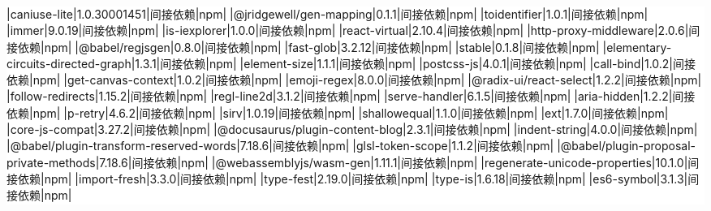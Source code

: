 |caniuse-lite|1.0.30001451|间接依赖|npm|
|@jridgewell/gen-mapping|0.1.1|间接依赖|npm|
|toidentifier|1.0.1|间接依赖|npm|
|immer|9.0.19|间接依赖|npm|
|is-iexplorer|1.0.0|间接依赖|npm|
|react-virtual|2.10.4|间接依赖|npm|
|http-proxy-middleware|2.0.6|间接依赖|npm|
|@babel/regjsgen|0.8.0|间接依赖|npm|
|fast-glob|3.2.12|间接依赖|npm|
|stable|0.1.8|间接依赖|npm|
|elementary-circuits-directed-graph|1.3.1|间接依赖|npm|
|element-size|1.1.1|间接依赖|npm|
|postcss-js|4.0.1|间接依赖|npm|
|call-bind|1.0.2|间接依赖|npm|
|get-canvas-context|1.0.2|间接依赖|npm|
|emoji-regex|8.0.0|间接依赖|npm|
|@radix-ui/react-select|1.2.2|间接依赖|npm|
|follow-redirects|1.15.2|间接依赖|npm|
|regl-line2d|3.1.2|间接依赖|npm|
|serve-handler|6.1.5|间接依赖|npm|
|aria-hidden|1.2.2|间接依赖|npm|
|p-retry|4.6.2|间接依赖|npm|
|sirv|1.0.19|间接依赖|npm|
|shallowequal|1.1.0|间接依赖|npm|
|ext|1.7.0|间接依赖|npm|
|core-js-compat|3.27.2|间接依赖|npm|
|@docusaurus/plugin-content-blog|2.3.1|间接依赖|npm|
|indent-string|4.0.0|间接依赖|npm|
|@babel/plugin-transform-reserved-words|7.18.6|间接依赖|npm|
|glsl-token-scope|1.1.2|间接依赖|npm|
|@babel/plugin-proposal-private-methods|7.18.6|间接依赖|npm|
|@webassemblyjs/wasm-gen|1.11.1|间接依赖|npm|
|regenerate-unicode-properties|10.1.0|间接依赖|npm|
|import-fresh|3.3.0|间接依赖|npm|
|type-fest|2.19.0|间接依赖|npm|
|type-is|1.6.18|间接依赖|npm|
|es6-symbol|3.1.3|间接依赖|npm|